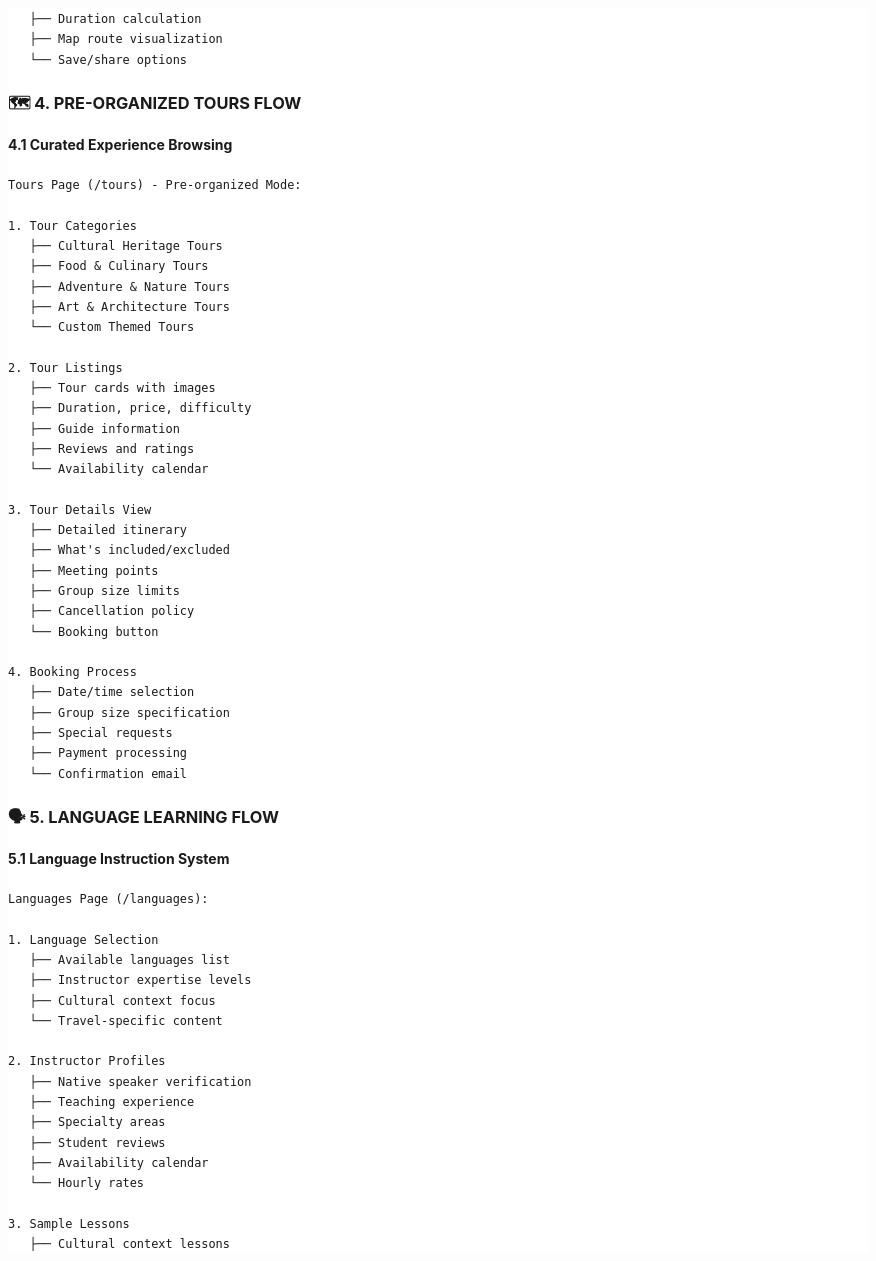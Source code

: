 ```
   ├── Duration calculation
   ├── Map route visualization
   └── Save/share options
```

### **🗺️ 4. PRE-ORGANIZED TOURS FLOW**

#### **4.1 Curated Experience Browsing**
```
Tours Page (/tours) - Pre-organized Mode:

1. Tour Categories
   ├── Cultural Heritage Tours
   ├── Food & Culinary Tours
   ├── Adventure & Nature Tours
   ├── Art & Architecture Tours
   └── Custom Themed Tours

2. Tour Listings
   ├── Tour cards with images
   ├── Duration, price, difficulty
   ├── Guide information
   ├── Reviews and ratings
   └── Availability calendar

3. Tour Details View
   ├── Detailed itinerary
   ├── What's included/excluded
   ├── Meeting points
   ├── Group size limits
   ├── Cancellation policy
   └── Booking button

4. Booking Process
   ├── Date/time selection
   ├── Group size specification
   ├── Special requests
   ├── Payment processing
   └── Confirmation email
```

### **🗣️ 5. LANGUAGE LEARNING FLOW**

#### **5.1 Language Instruction System**
```
Languages Page (/languages):

1. Language Selection
   ├── Available languages list
   ├── Instructor expertise levels
   ├── Cultural context focus
   └── Travel-specific content

2. Instructor Profiles
   ├── Native speaker verification
   ├── Teaching experience
   ├── Specialty areas
   ├── Student reviews
   ├── Availability calendar
   └── Hourly rates

3. Sample Lessons
   ├── Cultural context lessons
```